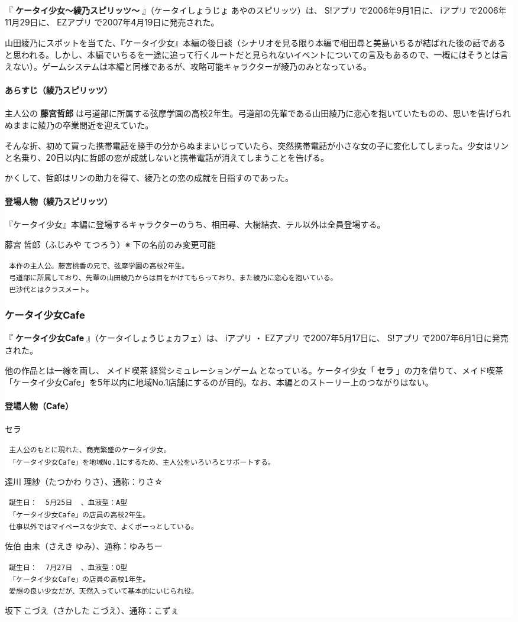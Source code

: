 

『 **ケータイ少女〜綾乃スピリッツ〜** 』（ケータイしょうじょ あやのスピリッツ）は、  S!アプリ  で2006年9月1日に、  iアプリ
で2006年11月29日に、  EZアプリ  で2007年4月19日に発売された。

山田綾乃にスポットを当てた、『ケータイ少女』本編の後日談（シナリオを見る限り本編で相田尋と美島いちるが結ばれた後の話であると思われる。しかし、本編でいちるを一途に追って行くルートだと見られないイベントについての言及もあるので、一概にはそうとは言えない）。ゲームシステムは本編と同様であるが、攻略可能キャラクターが綾乃のみとなっている。

####  あらすじ（綾乃スピリッツ）



主人公の **藤宮哲郎**
は弓道部に所属する弦摩学園の高校2年生。弓道部の先輩である山田綾乃に恋心を抱いていたものの、思いを告げられぬままに綾乃の卒業間近を迎えていた。

そんな折、初めて買った携帯電話を勝手の分からぬままいじっていたら、突然携帯電話が小さな女の子に変化してしまった。少女はリンと名乗り、20日以内に哲郎の恋が成就しないと携帯電話が消えてしまうことを告げる。

かくして、哲郎はリンの助力を得て、綾乃との恋の成就を目指すのであった。

####  登場人物（綾乃スピリッツ）



『ケータイ少女』本編に登場するキャラクターのうち、相田尋、大樹結衣、テル以外は全員登場する。

藤宮 哲郎（ふじみや てつろう）※ 下の名前のみ変更可能

     本作の主人公。藤宮桃香の兄で、弦摩学園の高校2年生。 
     弓道部に所属しており、先輩の山田綾乃からは目をかけてもらっており、また綾乃に恋心を抱いている。 
     巴沙代とはクラスメート。 

###  ケータイ少女Cafe



『 **ケータイ少女Cafe** 』（ケータイしょうじょカフェ）は、  iアプリ  ・  EZアプリ  で2007年5月17日に、  S!アプリ
で2007年6月1日に発売された。

他の作品とは一線を画し、  メイド喫茶  経営シミュレーションゲーム  となっている。ケータイ少女「 **セラ**
」の力を借りて、メイド喫茶「ケータイ少女Cafe」を5年以内に地域No.1店舗にするのが目的。なお、本編とのストーリー上のつながりはない。

####  登場人物（Cafe）



セラ

     主人公のもとに現れた、商売繁盛のケータイ少女。 
     「ケータイ少女Cafe」を地域No.1にするため、主人公をいろいろとサポートする。 
達川 理紗（たつかわ りさ）、通称：りさ☆

     誕生日：  5月25日  、血液型：A型 
     「ケータイ少女Cafe」の店員の高校2年生。 
     仕事以外ではマイペースな少女で、よくボーっとしている。 
佐伯 由未（さえき ゆみ）、通称：ゆみちー

     誕生日：  7月27日  、血液型：O型 
     「ケータイ少女Cafe」の店員の高校1年生。 
     愛想の良い少女だが、天然入っていて基本的にいじられ役。 
坂下 こづえ（さかした こづえ）、通称：こずぇ
